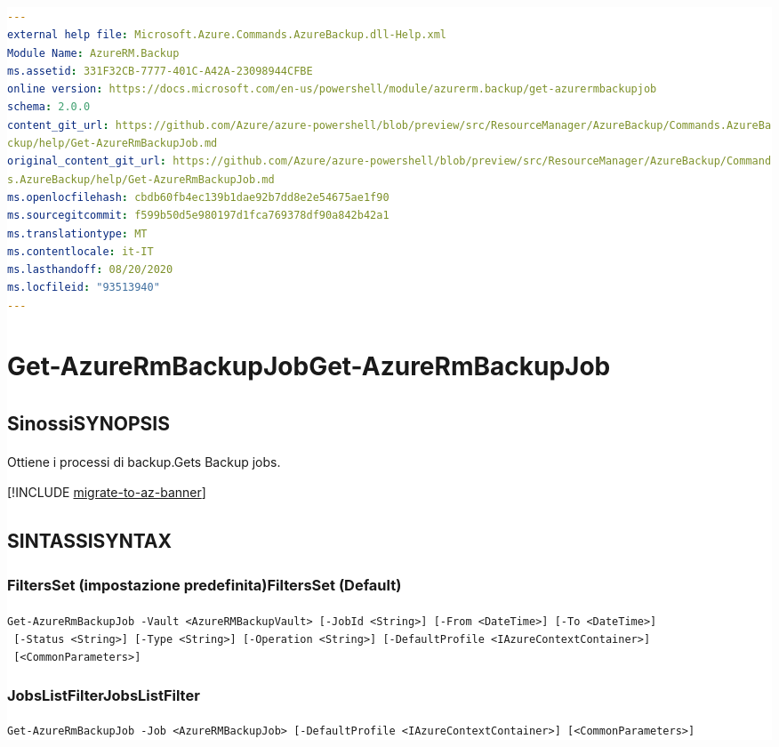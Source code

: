 ```yaml
---
external help file: Microsoft.Azure.Commands.AzureBackup.dll-Help.xml
Module Name: AzureRM.Backup
ms.assetid: 331F32CB-7777-401C-A42A-23098944CFBE
online version: https://docs.microsoft.com/en-us/powershell/module/azurerm.backup/get-azurermbackupjob
schema: 2.0.0
content_git_url: https://github.com/Azure/azure-powershell/blob/preview/src/ResourceManager/AzureBackup/Commands.AzureBackup/help/Get-AzureRmBackupJob.md
original_content_git_url: https://github.com/Azure/azure-powershell/blob/preview/src/ResourceManager/AzureBackup/Commands.AzureBackup/help/Get-AzureRmBackupJob.md
ms.openlocfilehash: cbdb60fb4ec139b1dae92b7dd8e2e54675ae1f90
ms.sourcegitcommit: f599b50d5e980197d1fca769378df90a842b42a1
ms.translationtype: MT
ms.contentlocale: it-IT
ms.lasthandoff: 08/20/2020
ms.locfileid: "93513940"
---
```

# <span data-ttu-id="ecc3a-101">Get-AzureRmBackupJob</span><span class="sxs-lookup"><span data-stu-id="ecc3a-101">Get-AzureRmBackupJob</span></span>

## <span data-ttu-id="ecc3a-102">Sinossi</span><span class="sxs-lookup"><span data-stu-id="ecc3a-102">SYNOPSIS</span></span>
<span data-ttu-id="ecc3a-103">Ottiene i processi di backup.</span><span class="sxs-lookup"><span data-stu-id="ecc3a-103">Gets Backup jobs.</span></span>

[!INCLUDE [migrate-to-az-banner](../../includes/migrate-to-az-banner.md)]

## <span data-ttu-id="ecc3a-104">SINTASSI</span><span class="sxs-lookup"><span data-stu-id="ecc3a-104">SYNTAX</span></span>

### <span data-ttu-id="ecc3a-105">FiltersSet (impostazione predefinita)</span><span class="sxs-lookup"><span data-stu-id="ecc3a-105">FiltersSet (Default)</span></span>
```
Get-AzureRmBackupJob -Vault <AzureRMBackupVault> [-JobId <String>] [-From <DateTime>] [-To <DateTime>]
 [-Status <String>] [-Type <String>] [-Operation <String>] [-DefaultProfile <IAzureContextContainer>]
 [<CommonParameters>]
```

### <span data-ttu-id="ecc3a-106">JobsListFilter</span><span class="sxs-lookup"><span data-stu-id="ecc3a-106">JobsListFilter</span></span>
```
Get-AzureRmBackupJob -Job <AzureRMBackupJob> [-DefaultProfile <IAzureContextContainer>] [<CommonParameters>]
```
